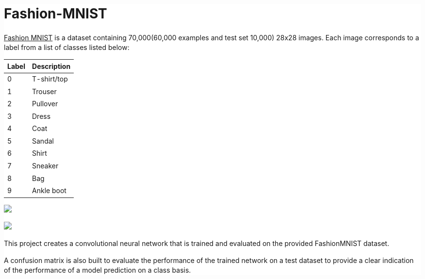 # Fashion-MNIST

[Fashion MNIST](https://github.com/zalandoresearch/fashion-mnist) is a dataset containing 70,000(60,000 examples and test set 10,000) 28x28 images. Each image corresponds to a label from a list of classes listed below:

| Label | Description |
| --- | --- |
| 0 | T-shirt/top |
| 1 | Trouser |
| 2 | Pullover |
| 3 | Dress |
| 4 | Coat |
| 5 | Sandal |
| 6 | Shirt |
| 7 | Sneaker |
| 8 | Bag |
| 9 | Ankle boot |


![](/img/fashion-mnist-sprite.png)

<img src="img/embedding.gif" width="100%">

This project creates a convolutional neural network that is trained and evaluated on the provided FashionMNIST dataset.

A confusion matrix is also built to evaluate the performance of the trained network on a test dataset to provide a clear indication of the performance of a model prediction on a class basis.
